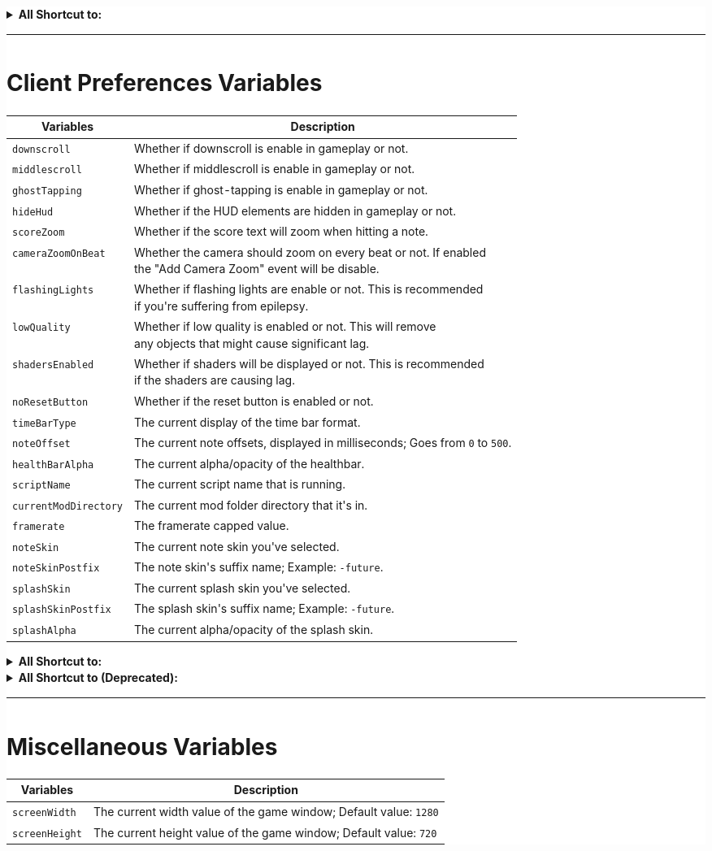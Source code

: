 <details><summary><b>All Shortcut to:</b></summary></details>

***

# Client Preferences Variables
| Variables 	| Description 	|
|---	|---	|
| `downscroll` 	| Whether if downscroll is enable in gameplay or not. 	|
| `middlescroll` 	| Whether if middlescroll is enable in gameplay or not. 	|
| `ghostTapping` 	| Whether if ghost-tapping is enable in gameplay or not. 	|
| `hideHud` 	| Whether if the HUD elements are hidden in gameplay or not. 	|
| `scoreZoom` 	| Whether if the score text will zoom when hitting a note. 	|
| `cameraZoomOnBeat` 	| Whether the camera should zoom on every beat or not. If enabled<br>the "Add Camera Zoom" event will be disable. 	|
| `flashingLights` 	| Whether if flashing lights are enable or not. This is recommended<br>if you're suffering from epilepsy. 	|
| `lowQuality` 	| Whether if low quality is enabled or not. This will remove <br>any objects that might cause significant lag. 	|
| `shadersEnabled` 	| Whether if shaders will be displayed or not. This is recommended<br>if the shaders are causing lag. 	|
| `noResetButton` 	| Whether if the reset button is enabled or not. 	|
| `timeBarType` 	| The current display of the time bar format. 	|
| `noteOffset` 	| The current note offsets, displayed in milliseconds; Goes from `0` to `500`. 	|
| `healthBarAlpha` 	| The current alpha/opacity of the healthbar. 	|
| `scriptName` 	| The current script name that is running. 	|
| `currentModDirectory` 	| The current mod folder directory that it's in. 	|
| `framerate` 	| The framerate capped value. 	|
| `noteSkin` 	| The current note skin you've selected. 	|
| `noteSkinPostfix` 	| The note skin's suffix name; Example: `-future`. 	|
| `splashSkin` 	| The current splash skin you've selected. 	|
| `splashSkinPostfix` 	| The splash skin's suffix name; Example: `-future`. 	|
| `splashAlpha` 	| The current alpha/opacity of the splash skin. 	|

<details><summary><b>All Shortcut to:</b></summary></details>

<details><summary><b>All Shortcut to (Deprecated):</b></summary></details>

***

# Miscellaneous Variables
| Variables 	| Description 	|
|---	|---	|
| `screenWidth` 	| The current width value of the game window; Default value: `1280` 	|
| `screenHeight` 	| The current height value of the game window; Default value: `720` 	|
